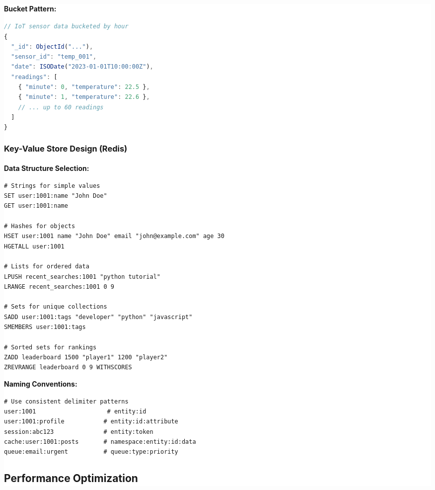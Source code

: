 **Bucket Pattern:**
```javascript
// IoT sensor data bucketed by hour
{
  "_id": ObjectId("..."),
  "sensor_id": "temp_001",
  "date": ISODate("2023-01-01T10:00:00Z"),
  "readings": [
    { "minute": 0, "temperature": 22.5 },
    { "minute": 1, "temperature": 22.6 },
    // ... up to 60 readings
  ]
}
```

### Key-Value Store Design (Redis)

**Data Structure Selection:**

```redis
# Strings for simple values
SET user:1001:name "John Doe"
GET user:1001:name

# Hashes for objects
HSET user:1001 name "John Doe" email "john@example.com" age 30
HGETALL user:1001

# Lists for ordered data
LPUSH recent_searches:1001 "python tutorial"
LRANGE recent_searches:1001 0 9

# Sets for unique collections
SADD user:1001:tags "developer" "python" "javascript"
SMEMBERS user:1001:tags

# Sorted sets for rankings
ZADD leaderboard 1500 "player1" 1200 "player2"
ZREVRANGE leaderboard 0 9 WITHSCORES
```

**Naming Conventions:**
```redis
# Use consistent delimiter patterns
user:1001                    # entity:id
user:1001:profile           # entity:id:attribute
session:abc123              # entity:token
cache:user:1001:posts       # namespace:entity:id:data
queue:email:urgent          # queue:type:priority
```

## Performance Optimization
